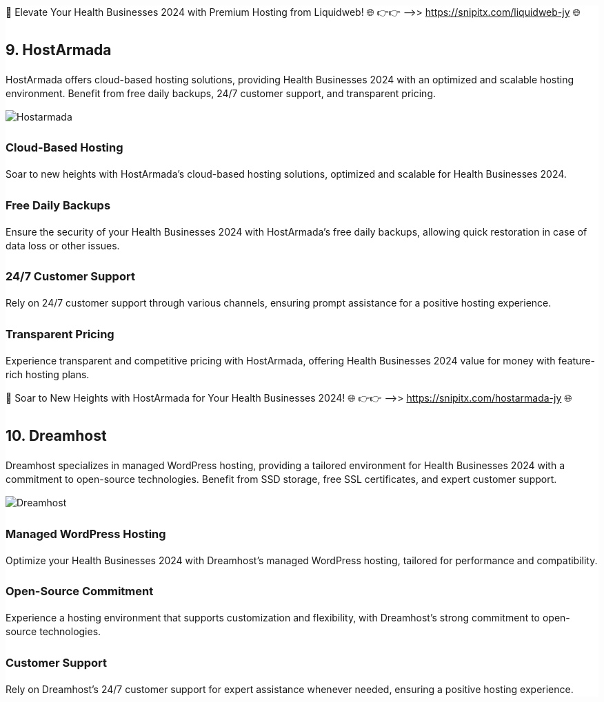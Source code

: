 🚀 Elevate Your Health Businesses 2024 with Premium Hosting from Liquidweb! 🌐
👉👉 -->> https://snipitx.com/liquidweb-jy 🌐

## 9. HostArmada

HostArmada offers cloud-based hosting solutions, providing Health Businesses 2024 with an optimized and scalable hosting environment. Benefit from free daily backups, 24/7 customer support, and transparent pricing.

![Hostarmada](https://i.imgur.com/KFbdf3o.jpeg "Hostarmada Hosting")

### Cloud-Based Hosting
Soar to new heights with HostArmada’s cloud-based hosting solutions, optimized and scalable for Health Businesses 2024.

### Free Daily Backups
Ensure the security of your Health Businesses 2024 with HostArmada’s free daily backups, allowing quick restoration in case of data loss or other issues.

### 24/7 Customer Support
Rely on 24/7 customer support through various channels, ensuring prompt assistance for a positive hosting experience.

### Transparent Pricing
Experience transparent and competitive pricing with HostArmada, offering Health Businesses 2024 value for money with feature-rich hosting plans.

🚀 Soar to New Heights with HostArmada for Your Health Businesses 2024! 🌐
👉👉 -->> https://snipitx.com/hostarmada-jy 🌐

## 10. Dreamhost

Dreamhost specializes in managed WordPress hosting, providing a tailored environment for Health Businesses 2024 with a commitment to open-source technologies. Benefit from SSD storage, free SSL certificates, and expert customer support.

![Dreamhost](https://i.imgur.com/rXIg8ip.jpeg "Dreamhost Hosting")

### Managed WordPress Hosting
Optimize your Health Businesses 2024 with Dreamhost’s managed WordPress hosting, tailored for performance and compatibility.

### Open-Source Commitment
Experience a hosting environment that supports customization and flexibility, with Dreamhost’s strong commitment to open-source technologies.

### Customer Support
Rely on Dreamhost’s 24/7 customer support for expert assistance whenever needed, ensuring a positive hosting experience.
